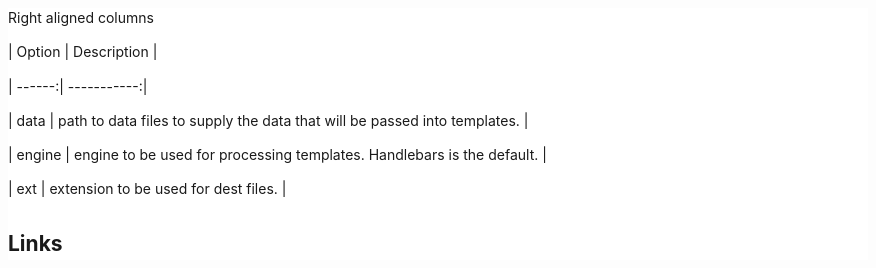 

Right aligned columns















| Option | Description |







| ------:| -----------:|







| data   | path to data files to supply the data that will be passed into templates. |







| engine | engine to be used for processing templates. Handlebars is the default. |







| ext    | extension to be used for dest files. |























## Links





